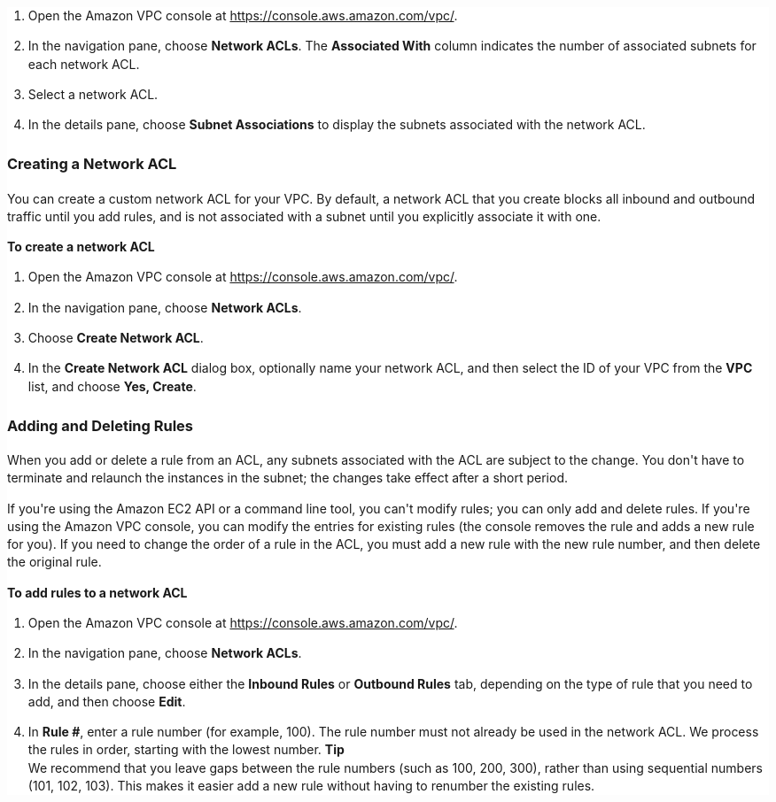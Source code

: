 1. Open the Amazon VPC console at [https://console\.aws\.amazon\.com/vpc/](https://console.aws.amazon.com/vpc/)\.

1. In the navigation pane, choose **Network ACLs**\. The **Associated With** column indicates the number of associated subnets for each network ACL\.

1. Select a network ACL\.

1. In the details pane, choose **Subnet Associations** to display the subnets associated with the network ACL\.

### Creating a Network ACL<a name="CreateACL"></a>

You can create a custom network ACL for your VPC\. By default, a network ACL that you create blocks all inbound and outbound traffic until you add rules, and is not associated with a subnet until you explicitly associate it with one\.

**To create a network ACL**

1. Open the Amazon VPC console at [https://console\.aws\.amazon\.com/vpc/](https://console.aws.amazon.com/vpc/)\.

1. In the navigation pane, choose **Network ACLs**\.

1. Choose **Create Network ACL**\.

1. In the **Create Network ACL** dialog box, optionally name your network ACL, and then select the ID of your VPC from the **VPC** list, and choose **Yes, Create**\.

### Adding and Deleting Rules<a name="Rules"></a>

When you add or delete a rule from an ACL, any subnets associated with the ACL are subject to the change\. You don't have to terminate and relaunch the instances in the subnet; the changes take effect after a short period\. 

If you're using the Amazon EC2 API or a command line tool, you can't modify rules; you can only add and delete rules\. If you're using the Amazon VPC console, you can modify the entries for existing rules \(the console removes the rule and adds a new rule for you\)\. If you need to change the order of a rule in the ACL, you must add a new rule with the new rule number, and then delete the original rule\.

**To add rules to a network ACL**

1. Open the Amazon VPC console at [https://console\.aws\.amazon\.com/vpc/](https://console.aws.amazon.com/vpc/)\.

1. In the navigation pane, choose **Network ACLs**\.

1. In the details pane, choose either the **Inbound Rules** or **Outbound Rules** tab, depending on the type of rule that you need to add, and then choose **Edit**\.

1. In **Rule \#**, enter a rule number \(for example, 100\)\. The rule number must not already be used in the network ACL\. We process the rules in order, starting with the lowest number\.
**Tip**  
We recommend that you leave gaps between the rule numbers \(such as 100, 200, 300\), rather than using sequential numbers \(101, 102, 103\)\. This makes it easier add a new rule without having to renumber the existing rules\.
